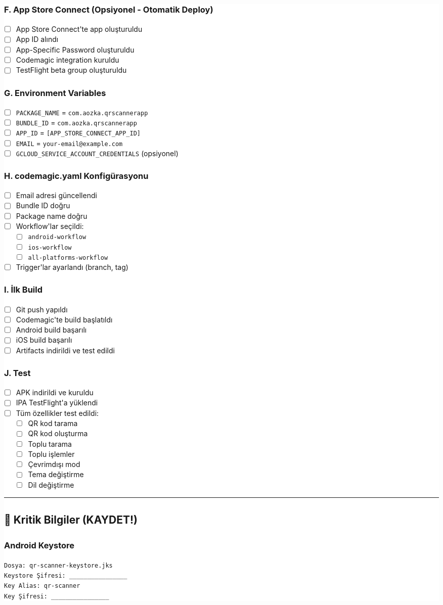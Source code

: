 ### F. App Store Connect (Opsiyonel - Otomatik Deploy)
- [ ] App Store Connect'te app oluşturuldu
- [ ] App ID alındı
- [ ] App-Specific Password oluşturuldu
- [ ] Codemagic integration kuruldu
- [ ] TestFlight beta group oluşturuldu

### G. Environment Variables
- [ ] `PACKAGE_NAME` = `com.aozka.qrscannerapp`
- [ ] `BUNDLE_ID` = `com.aozka.qrscannerapp`
- [ ] `APP_ID` = `[APP_STORE_CONNECT_APP_ID]`
- [ ] `EMAIL` = `your-email@example.com`
- [ ] `GCLOUD_SERVICE_ACCOUNT_CREDENTIALS` (opsiyonel)

### H. codemagic.yaml Konfigürasyonu
- [ ] Email adresi güncellendi
- [ ] Bundle ID doğru
- [ ] Package name doğru
- [ ] Workflow'lar seçildi:
  - [ ] `android-workflow`
  - [ ] `ios-workflow`
  - [ ] `all-platforms-workflow`
- [ ] Trigger'lar ayarlandı (branch, tag)

### I. İlk Build
- [ ] Git push yapıldı
- [ ] Codemagic'te build başlatıldı
- [ ] Android build başarılı
- [ ] iOS build başarılı
- [ ] Artifacts indirildi ve test edildi

### J. Test
- [ ] APK indirildi ve kuruldu
- [ ] IPA TestFlight'a yüklendi
- [ ] Tüm özellikler test edildi:
  - [ ] QR kod tarama
  - [ ] QR kod oluşturma
  - [ ] Toplu tarama
  - [ ] Toplu işlemler
  - [ ] Çevrimdışı mod
  - [ ] Tema değiştirme
  - [ ] Dil değiştirme

---

## 🚨 Kritik Bilgiler (KAYDET!)

### Android Keystore
```
Dosya: qr-scanner-keystore.jks
Keystore Şifresi: ________________
Key Alias: qr-scanner
Key Şifresi: ________________
```
